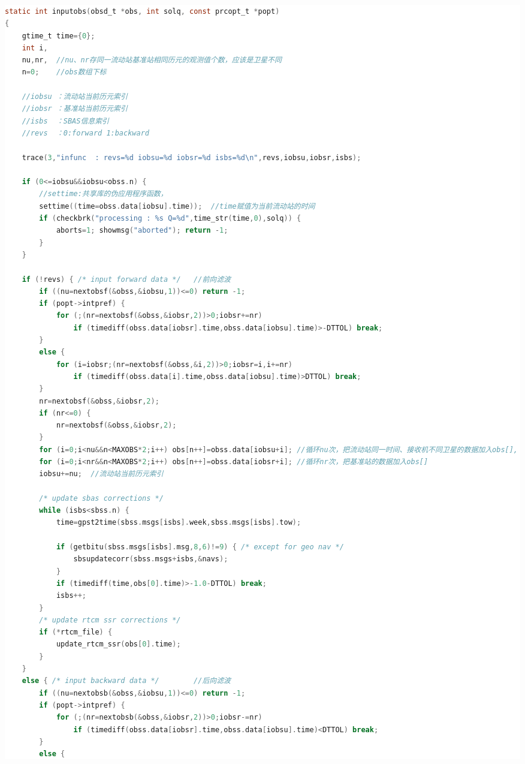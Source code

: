   ```c
  static int inputobs(obsd_t *obs, int solq, const prcopt_t *popt)
  {
      gtime_t time={0};
      int i,
      nu,nr,  //nu、nr存同一流动站基准站相同历元的观测值个数，应该是卫星不同
      n=0;    //obs数组下标
      
      //iobsu ：流动站当前历元索引
      //iobsr ：基准站当前历元索引
      //isbs  ：SBAS信息索引
      //revs  ：0:forward 1:backward
  
      trace(3,"infunc  : revs=%d iobsu=%d iobsr=%d isbs=%d\n",revs,iobsu,iobsr,isbs);
      
      if (0<=iobsu&&iobsu<obss.n) {
          //settime:共享库的伪应用程序函数，
          settime((time=obss.data[iobsu].time));  //time赋值为当前流动站的时间
          if (checkbrk("processing : %s Q=%d",time_str(time,0),solq)) {
              aborts=1; showmsg("aborted"); return -1;
          }
      }
      
      if (!revs) { /* input forward data */   //前向滤波
          if ((nu=nextobsf(&obss,&iobsu,1))<=0) return -1;
          if (popt->intpref) {
              for (;(nr=nextobsf(&obss,&iobsr,2))>0;iobsr+=nr)
                  if (timediff(obss.data[iobsr].time,obss.data[iobsu].time)>-DTTOL) break;
          }
          else {
              for (i=iobsr;(nr=nextobsf(&obss,&i,2))>0;iobsr=i,i+=nr)
                  if (timediff(obss.data[i].time,obss.data[iobsu].time)>DTTOL) break;
          }
          nr=nextobsf(&obss,&iobsr,2);
          if (nr<=0) {
              nr=nextobsf(&obss,&iobsr,2);
          }
          for (i=0;i<nu&&n<MAXOBS*2;i++) obs[n++]=obss.data[iobsu+i]; //循环nu次，把流动站同一时间、接收机不同卫星的数据加入obs[],
          for (i=0;i<nr&&n<MAXOBS*2;i++) obs[n++]=obss.data[iobsr+i]; //循环nr次，把基准站的数据加入obs[]
          iobsu+=nu;  //流动站当前历元索引
          
          /* update sbas corrections */
          while (isbs<sbss.n) {
              time=gpst2time(sbss.msgs[isbs].week,sbss.msgs[isbs].tow);
              
              if (getbitu(sbss.msgs[isbs].msg,8,6)!=9) { /* except for geo nav */
                  sbsupdatecorr(sbss.msgs+isbs,&navs);
              }
              if (timediff(time,obs[0].time)>-1.0-DTTOL) break;
              isbs++;
          }
          /* update rtcm ssr corrections */
          if (*rtcm_file) {
              update_rtcm_ssr(obs[0].time);
          }
      }
      else { /* input backward data */        //后向滤波
          if ((nu=nextobsb(&obss,&iobsu,1))<=0) return -1;
          if (popt->intpref) {
              for (;(nr=nextobsb(&obss,&iobsr,2))>0;iobsr-=nr)
                  if (timediff(obss.data[iobsr].time,obss.data[iobsu].time)<DTTOL) break;
          }
          else {
  ```